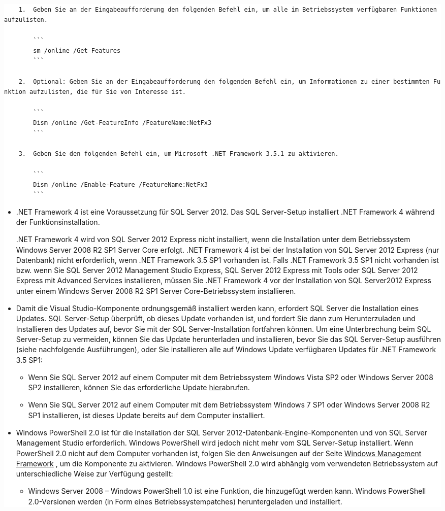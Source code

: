         1.  Geben Sie an der Eingabeaufforderung den folgenden Befehl ein, um alle im Betriebssystem verfügbaren Funktionen aufzulisten.  
  
            ```  
            sm /online /Get-Features  
            ```  
  
        2.  Optional: Geben Sie an der Eingabeaufforderung den folgenden Befehl ein, um Informationen zu einer bestimmten Funktion aufzulisten, die für Sie von Interesse ist.  
  
            ```  
            Dism /online /Get-FeatureInfo /FeatureName:NetFx3  
            ```  
  
        3.  Geben Sie den folgenden Befehl ein, um Microsoft .NET Framework 3.5.1 zu aktivieren.  
  
            ```  
            Dism /online /Enable-Feature /FeatureName:NetFx3  
            ```  
  
-   .NET Framework 4 ist eine Voraussetzung für SQL Server 2012. Das SQL Server-Setup installiert .NET Framework 4 während der Funktionsinstallation.  
  
    .NET Framework 4 wird von SQL Server 2012 Express nicht installiert, wenn die Installation unter dem Betriebssystem Windows Server 2008 R2 SP1 Server Core erfolgt. .NET Framework 4 ist bei der Installation von SQL Server 2012 Express (nur Datenbank) nicht erforderlich, wenn .NET Framework 3.5 SP1 vorhanden ist. Falls .NET Framework 3.5 SP1 nicht vorhanden ist bzw. wenn Sie SQL Server 2012 Management Studio Express, SQL Server 2012 Express mit Tools oder SQL Server 2012 Express mit Advanced Services installieren, müssen Sie .NET Framework 4 vor der Installation von SQL Server2012 Express unter einem Windows Server 2008 R2 SP1 Server Core-Betriebssystem installieren.  
  
-   Damit die Visual Studio-Komponente ordnungsgemäß installiert werden kann, erfordert SQL Server die Installation eines Updates. SQL Server-Setup überprüft, ob dieses Update vorhanden ist, und fordert Sie dann zum Herunterzuladen und Installieren des Updates auf, bevor Sie mit der SQL Server-Installation fortfahren können. Um eine Unterbrechung beim SQL Server-Setup zu vermeiden, können Sie das Update herunterladen und installieren, bevor Sie das SQL Server-Setup ausführen (siehe nachfolgende Ausführungen), oder Sie installieren alle auf Windows Update verfügbaren Updates für .NET Framework 3.5 SP1:  
  
    -   Wenn Sie SQL Server 2012 auf einem Computer mit dem Betriebssystem Windows Vista SP2 oder Windows Server 2008 SP2 installieren, können Sie das erforderliche Update [hier](https://support.microsoft.com/?kbid=956250)abrufen.  
  
    -   Wenn Sie SQL Server 2012 auf einem Computer mit dem Betriebssystem Windows 7 SP1 oder Windows Server 2008 R2 SP1 installieren, ist dieses Update bereits auf dem Computer installiert.  
  
-   Windows PowerShell 2.0 ist für die Installation der SQL Server 2012-Datenbank-Engine-Komponenten und von SQL Server Management Studio erforderlich. Windows PowerShell wird jedoch nicht mehr vom SQL Server-Setup installiert. Wenn PowerShell 2.0 nicht auf dem Computer vorhanden ist, folgen Sie den Anweisungen auf der Seite [Windows Management Framework](https://support.microsoft.com/kb/968929) , um die Komponente zu aktivieren. Windows PowerShell 2.0 wird abhängig vom verwendeten Betriebssystem auf unterschiedliche Weise zur Verfügung gestellt:  
  
    -   Windows Server 2008 – Windows PowerShell 1.0 ist eine Funktion, die hinzugefügt werden kann. Windows PowerShell 2.0-Versionen werden (in Form eines Betriebssystempatches) heruntergeladen und installiert.  
  